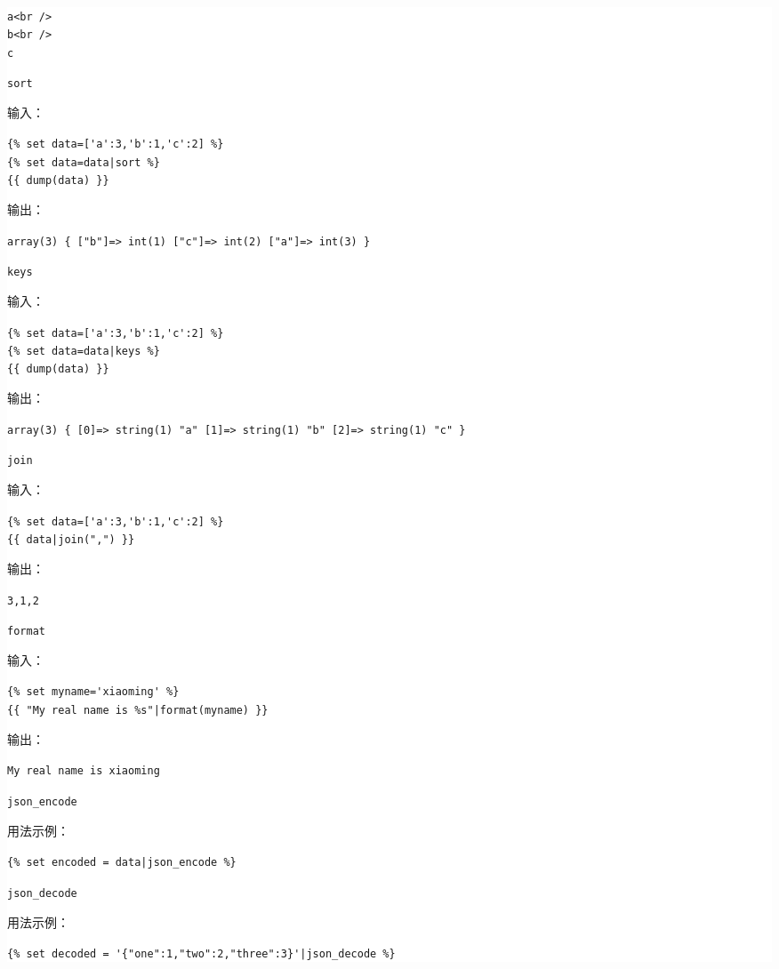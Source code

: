     a<br />
    b<br />
    c

`sort`

输入：

    {% set data=['a':3,'b':1,'c':2] %}
    {% set data=data|sort %}
    {{ dump(data) }}

输出：

    array(3) { ["b"]=> int(1) ["c"]=> int(2) ["a"]=> int(3) } 


`keys`

输入：

    {% set data=['a':3,'b':1,'c':2] %}
    {% set data=data|keys %}
    {{ dump(data) }}

输出：

    array(3) { [0]=> string(1) "a" [1]=> string(1) "b" [2]=> string(1) "c" } 

`join`

输入：

    {% set data=['a':3,'b':1,'c':2] %}
    {{ data|join(",") }}

输出：

    3,1,2


`format`

输入：
    
    {% set myname='xiaoming' %}
    {{ "My real name is %s"|format(myname) }}

输出：

    My real name is xiaoming

`json_encode`

用法示例：

    {% set encoded = data|json_encode %}


`json_decode`

用法示例：

    {% set decoded = '{"one":1,"two":2,"three":3}'|json_decode %}
